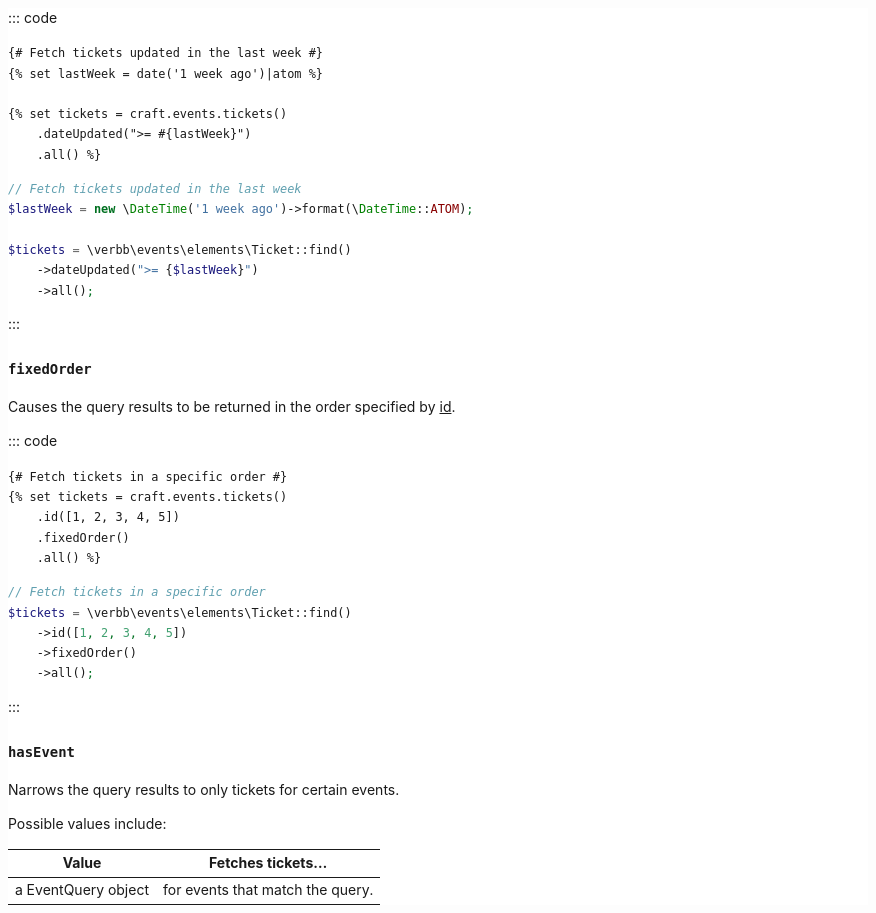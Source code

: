 ::: code
```twig
{# Fetch tickets updated in the last week #}
{% set lastWeek = date('1 week ago')|atom %}

{% set tickets = craft.events.tickets()
    .dateUpdated(">= #{lastWeek}")
    .all() %}
```

```php
// Fetch tickets updated in the last week
$lastWeek = new \DateTime('1 week ago')->format(\DateTime::ATOM);

$tickets = \verbb\events\elements\Ticket::find()
    ->dateUpdated(">= {$lastWeek}")
    ->all();
```
:::



### `fixedOrder`

Causes the query results to be returned in the order specified by [id](#id).

::: code
```twig
{# Fetch tickets in a specific order #}
{% set tickets = craft.events.tickets()
    .id([1, 2, 3, 4, 5])
    .fixedOrder()
    .all() %}
```

```php
// Fetch tickets in a specific order
$tickets = \verbb\events\elements\Ticket::find()
    ->id([1, 2, 3, 4, 5])
    ->fixedOrder()
    ->all();
```
:::



### `hasEvent`

Narrows the query results to only tickets for certain events.

Possible values include:

| Value | Fetches tickets…
| - | -
| a EventQuery object | for events that match the query.
